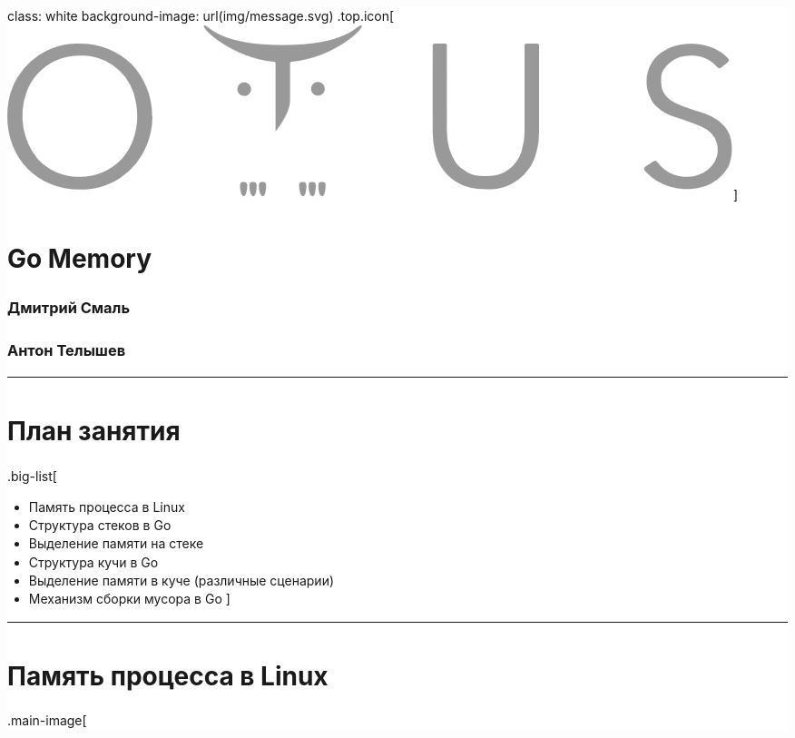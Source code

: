 
class: white
background-image: url(img/message.svg)
.top.icon[![otus main](img/logo.png)]

# Go Memory

### Дмитрий Смаль
### Антон Телышев

---

# План занятия

.big-list[
* Память процесса в Linux
* Структура стеков в Go
* Выделение памяти на стеке
* Структура кучи в Go
* Выделение памяти в куче (различные сценарии)
* Механизм сборки мусора в Go
]

---

# Память процесса в Linux

.main-image[